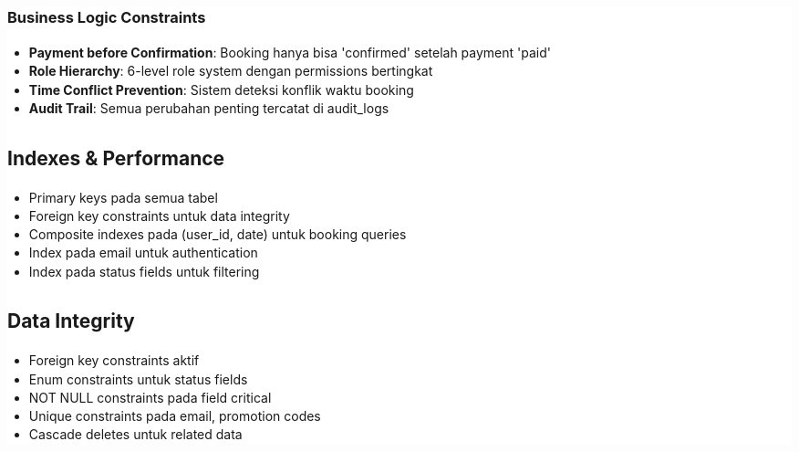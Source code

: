 ### Business Logic Constraints
- **Payment before Confirmation**: Booking hanya bisa 'confirmed' setelah payment 'paid'
- **Role Hierarchy**: 6-level role system dengan permissions bertingkat
- **Time Conflict Prevention**: Sistem deteksi konflik waktu booking
- **Audit Trail**: Semua perubahan penting tercatat di audit_logs

## Indexes & Performance
- Primary keys pada semua tabel
- Foreign key constraints untuk data integrity
- Composite indexes pada (user_id, date) untuk booking queries
- Index pada email untuk authentication
- Index pada status fields untuk filtering

## Data Integrity
- Foreign key constraints aktif
- Enum constraints untuk status fields
- NOT NULL constraints pada field critical
- Unique constraints pada email, promotion codes
- Cascade deletes untuk related data
